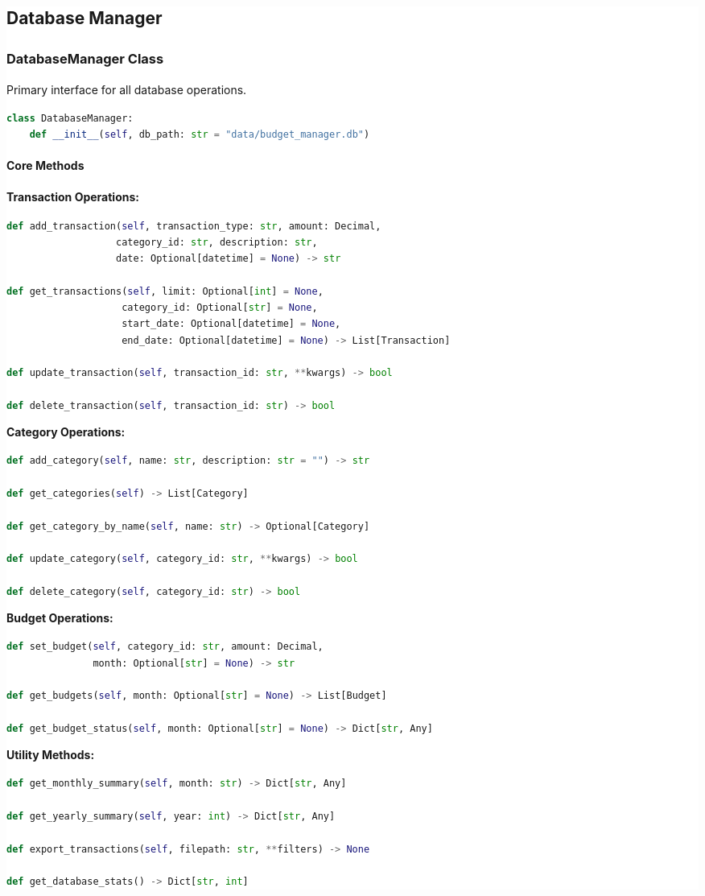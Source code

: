 ## Database Manager

### DatabaseManager Class

Primary interface for all database operations.

```python
class DatabaseManager:
    def __init__(self, db_path: str = "data/budget_manager.db")
```

#### Core Methods

**Transaction Operations:**
```python
def add_transaction(self, transaction_type: str, amount: Decimal, 
                   category_id: str, description: str, 
                   date: Optional[datetime] = None) -> str

def get_transactions(self, limit: Optional[int] = None, 
                    category_id: Optional[str] = None,
                    start_date: Optional[datetime] = None,
                    end_date: Optional[datetime] = None) -> List[Transaction]

def update_transaction(self, transaction_id: str, **kwargs) -> bool

def delete_transaction(self, transaction_id: str) -> bool
```

**Category Operations:**
```python
def add_category(self, name: str, description: str = "") -> str

def get_categories(self) -> List[Category]

def get_category_by_name(self, name: str) -> Optional[Category]

def update_category(self, category_id: str, **kwargs) -> bool

def delete_category(self, category_id: str) -> bool
```

**Budget Operations:**
```python
def set_budget(self, category_id: str, amount: Decimal, 
               month: Optional[str] = None) -> str

def get_budgets(self, month: Optional[str] = None) -> List[Budget]

def get_budget_status(self, month: Optional[str] = None) -> Dict[str, Any]
```

**Utility Methods:**
```python
def get_monthly_summary(self, month: str) -> Dict[str, Any]

def get_yearly_summary(self, year: int) -> Dict[str, Any]

def export_transactions(self, filepath: str, **filters) -> None

def get_database_stats() -> Dict[str, int]
```
